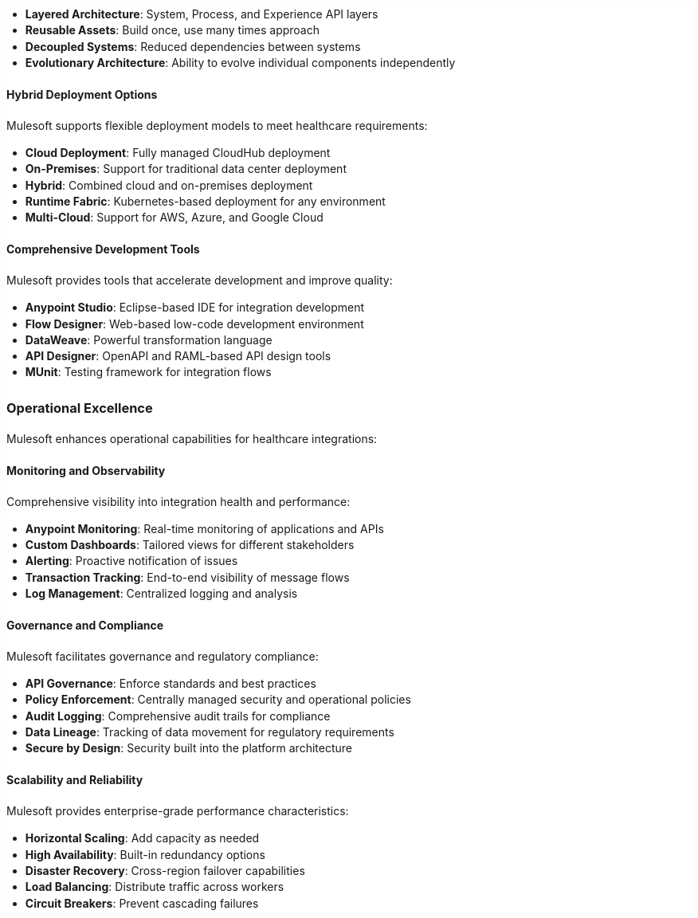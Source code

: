 - **Layered Architecture**: System, Process, and Experience API layers
- **Reusable Assets**: Build once, use many times approach
- **Decoupled Systems**: Reduced dependencies between systems
- **Evolutionary Architecture**: Ability to evolve individual components independently

#### Hybrid Deployment Options

Mulesoft supports flexible deployment models to meet healthcare requirements:

- **Cloud Deployment**: Fully managed CloudHub deployment
- **On-Premises**: Support for traditional data center deployment
- **Hybrid**: Combined cloud and on-premises deployment
- **Runtime Fabric**: Kubernetes-based deployment for any environment
- **Multi-Cloud**: Support for AWS, Azure, and Google Cloud

#### Comprehensive Development Tools

Mulesoft provides tools that accelerate development and improve quality:

- **Anypoint Studio**: Eclipse-based IDE for integration development
- **Flow Designer**: Web-based low-code development environment
- **DataWeave**: Powerful transformation language
- **API Designer**: OpenAPI and RAML-based API design tools
- **MUnit**: Testing framework for integration flows

### Operational Excellence

Mulesoft enhances operational capabilities for healthcare integrations:

#### Monitoring and Observability

Comprehensive visibility into integration health and performance:

- **Anypoint Monitoring**: Real-time monitoring of applications and APIs
- **Custom Dashboards**: Tailored views for different stakeholders
- **Alerting**: Proactive notification of issues
- **Transaction Tracking**: End-to-end visibility of message flows
- **Log Management**: Centralized logging and analysis

#### Governance and Compliance

Mulesoft facilitates governance and regulatory compliance:

- **API Governance**: Enforce standards and best practices
- **Policy Enforcement**: Centrally managed security and operational policies
- **Audit Logging**: Comprehensive audit trails for compliance
- **Data Lineage**: Tracking of data movement for regulatory requirements
- **Secure by Design**: Security built into the platform architecture

#### Scalability and Reliability

Mulesoft provides enterprise-grade performance characteristics:

- **Horizontal Scaling**: Add capacity as needed
- **High Availability**: Built-in redundancy options
- **Disaster Recovery**: Cross-region failover capabilities
- **Load Balancing**: Distribute traffic across workers
- **Circuit Breakers**: Prevent cascading failures
